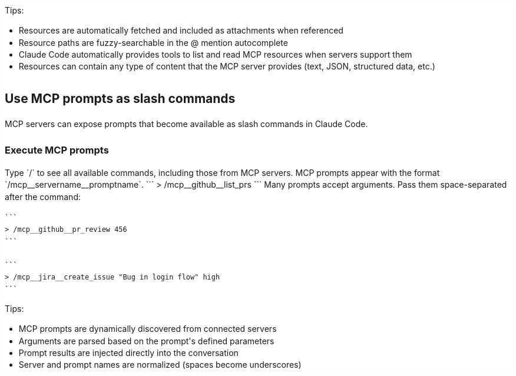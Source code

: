 <Tip>
  Tips:

  * Resources are automatically fetched and included as attachments when referenced
  * Resource paths are fuzzy-searchable in the @ mention autocomplete
  * Claude Code automatically provides tools to list and read MCP resources when servers support them
  * Resources can contain any type of content that the MCP server provides (text, JSON, structured data, etc.)
</Tip>

## Use MCP prompts as slash commands

MCP servers can expose prompts that become available as slash commands in Claude Code.

### Execute MCP prompts

<Steps>
  <Step title="Discover available prompts">
    Type `/` to see all available commands, including those from MCP servers. MCP prompts appear with the format `/mcp__servername__promptname`.
  </Step>

  <Step title="Execute a prompt without arguments">
    ```
    > /mcp__github__list_prs
    ```
  </Step>

  <Step title="Execute a prompt with arguments">
    Many prompts accept arguments. Pass them space-separated after the command:

    ```
    > /mcp__github__pr_review 456
    ```

    ```
    > /mcp__jira__create_issue "Bug in login flow" high
    ```
  </Step>
</Steps>

<Tip>
  Tips:

  * MCP prompts are dynamically discovered from connected servers
  * Arguments are parsed based on the prompt's defined parameters
  * Prompt results are injected directly into the conversation
  * Server and prompt names are normalized (spaces become underscores)
</Tip>
